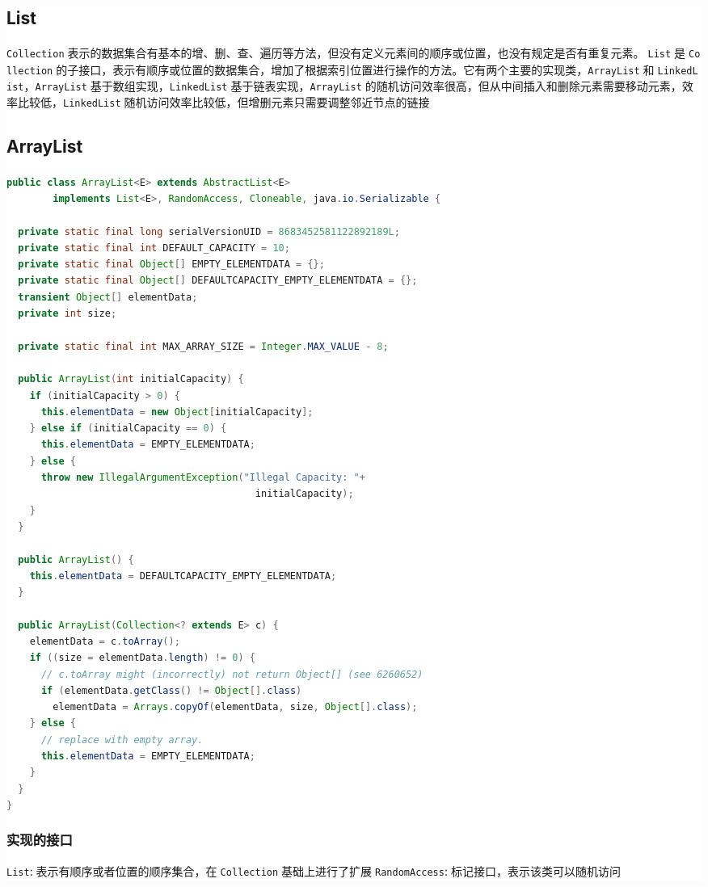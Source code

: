 ## List
`Collection` 表示的数据集合有基本的增、删、查、遍历等方法，但没有定义元素间的顺序或位置，也没有规定是否有重复元素。
`List` 是 `Collection` 的子接口，表示有顺序或位置的数据集合，增加了根据索引位置进行操作的方法。它有两个主要的实现类，`ArrayList` 和 `LinkedList`，`ArrayList` 基于数组实现，`LinkedList` 基于链表实现，`ArrayList` 的随机访问效率很高，但从中间插入和删除元素需要移动元素，效率比较低，`LinkedList` 随机访问效率比较低，但增删元素只需要调整邻近节点的链接

## ArrayList
```java
public class ArrayList<E> extends AbstractList<E>
        implements List<E>, RandomAccess, Cloneable, java.io.Serializable {

  private static final long serialVersionUID = 8683452581122892189L;
  private static final int DEFAULT_CAPACITY = 10;
  private static final Object[] EMPTY_ELEMENTDATA = {};
  private static final Object[] DEFAULTCAPACITY_EMPTY_ELEMENTDATA = {};
  transient Object[] elementData;
  private int size;
  
  private static final int MAX_ARRAY_SIZE = Integer.MAX_VALUE - 8;

  public ArrayList(int initialCapacity) {
    if (initialCapacity > 0) {
      this.elementData = new Object[initialCapacity];
    } else if (initialCapacity == 0) {
      this.elementData = EMPTY_ELEMENTDATA;
    } else {
      throw new IllegalArgumentException("Illegal Capacity: "+
                                           initialCapacity);
    }
  }

  public ArrayList() {
    this.elementData = DEFAULTCAPACITY_EMPTY_ELEMENTDATA;
  }

  public ArrayList(Collection<? extends E> c) {
    elementData = c.toArray();
    if ((size = elementData.length) != 0) {
      // c.toArray might (incorrectly) not return Object[] (see 6260652)
      if (elementData.getClass() != Object[].class)
        elementData = Arrays.copyOf(elementData, size, Object[].class);
    } else {
      // replace with empty array.
      this.elementData = EMPTY_ELEMENTDATA;
    }
  }
}
```

### 实现的接口
`List`: 表示有顺序或者位置的顺序集合，在 `Collection` 基础上进行了扩展
`RandomAccess`: 标记接口，表示该类可以随机访问
